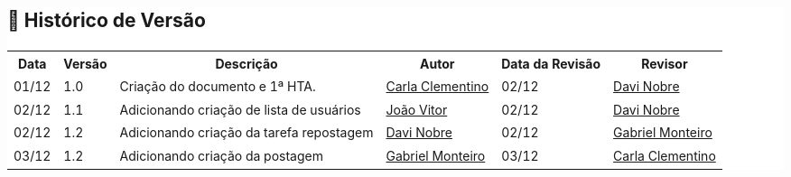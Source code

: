 
## :round_pushpin: Histórico de Versão 

<div align="center">
    <table>
        <tr>
            <th>Data</th>
            <th>Versão</th>
            <th>Descrição</th>
            <th>Autor</th>
            <th>Data da Revisão</th>
            <th>Revisor</th>
        </tr>
        <tr>
            <td>01/12</td>
            <td>1.0</td>
            <td>Criação do documento e 1ª HTA.</td>
            <td><a href="https://github.com/ccarlaa">Carla Clementino</a></td>
            <td>02/12</td>
            <td><a href="https://github.com/Jagaima">Davi Nobre</a></td>
        </tr>
        <tr>
            <td>02/12</td>
            <td>1.1</td>
            <td>Adicionando criação de lista de usuários</td>
            <td><a href="https://github.com/JoaoV">João Vitor</a></td>
            <td>02/12</td>
            <td><a href="https://github.com/Jagaima">Davi Nobre </a></td>
        </tr>
        <tr>
            <td>02/12</td>
            <td>1.2</td>
            <td>Adicionando criação da tarefa repostagem</td>
            <td><a href="https://github.com/Jagaima">Davi Nobre</a></td>
            <td>02/12</td>
            <td><a href="https://github.com/GabrielSMonteiro">Gabriel Monteiro</a></td>
        </tr>   
        <tr>
            <td>03/12</td>
            <td>1.2</td>
            <td>Adicionando criação da postagem</td>
            <td><a href="https://github.com/GabrielSMonteiro">Gabriel Monteiro</a></td>
            <td>03/12</td>
            <td><a href="https://github.com/ccarlaa">Carla Clementino</a></td>
        </tr>      
    </table>
</div>